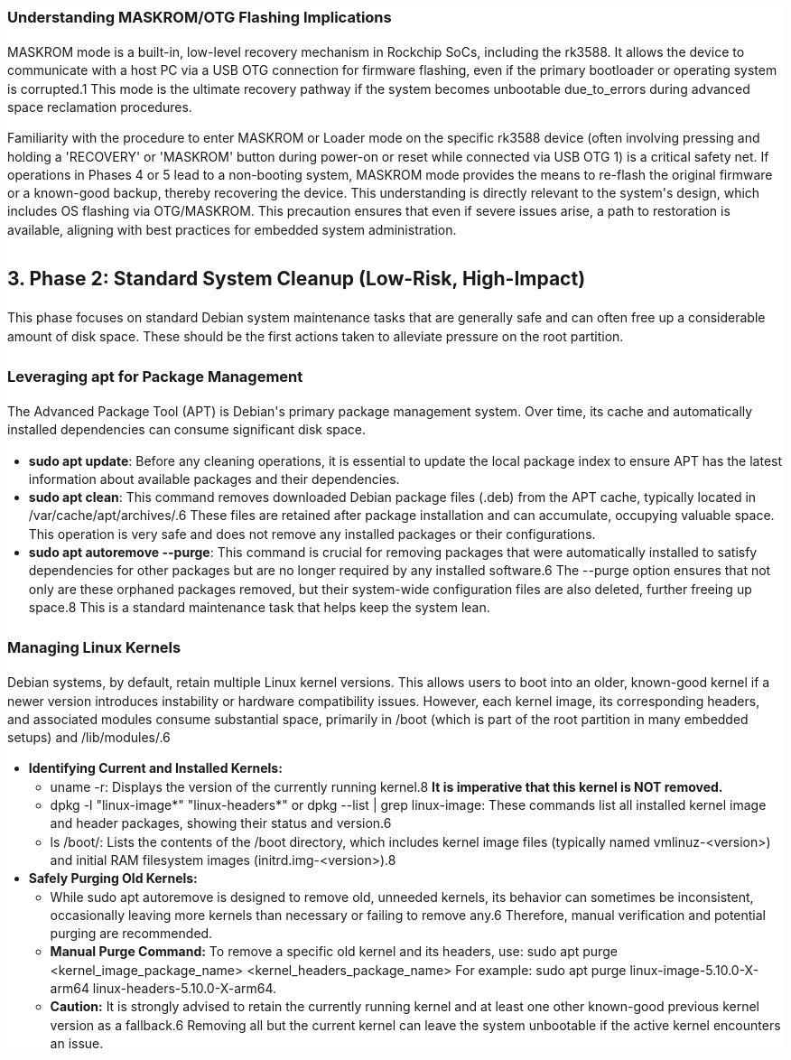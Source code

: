 ### **Understanding MASKROM/OTG Flashing Implications**

MASKROM mode is a built-in, low-level recovery mechanism in Rockchip SoCs, including the rk3588. It allows the device to communicate with a host PC via a USB OTG connection for firmware flashing, even if the primary bootloader or operating system is corrupted.1 This mode is the ultimate recovery pathway if the system becomes unbootable due\_to\_errors during advanced space reclamation procedures.

Familiarity with the procedure to enter MASKROM or Loader mode on the specific rk3588 device (often involving pressing and holding a 'RECOVERY' or 'MASKROM' button during power-on or reset while connected via USB OTG 1) is a critical safety net. If operations in Phases 4 or 5 lead to a non-booting system, MASKROM mode provides the means to re-flash the original firmware or a known-good backup, thereby recovering the device. This understanding is directly relevant to the system's design, which includes OS flashing via OTG/MASKROM. This precaution ensures that even if severe issues arise, a path to restoration is available, aligning with best practices for embedded system administration.

## **3\. Phase 2: Standard System Cleanup (Low-Risk, High-Impact)**

This phase focuses on standard Debian system maintenance tasks that are generally safe and can often free up a considerable amount of disk space. These should be the first actions taken to alleviate pressure on the root partition.

### **Leveraging apt for Package Management**

The Advanced Package Tool (APT) is Debian's primary package management system. Over time, its cache and automatically installed dependencies can consume significant disk space.

* **sudo apt update**: Before any cleaning operations, it is essential to update the local package index to ensure APT has the latest information about available packages and their dependencies.  
* **sudo apt clean**: This command removes downloaded Debian package files (.deb) from the APT cache, typically located in /var/cache/apt/archives/.6 These files are retained after package installation and can accumulate, occupying valuable space. This operation is very safe and does not remove any installed packages or their configurations.  
* **sudo apt autoremove \--purge**: This command is crucial for removing packages that were automatically installed to satisfy dependencies for other packages but are no longer required by any installed software.6 The \--purge option ensures that not only are these orphaned packages removed, but their system-wide configuration files are also deleted, further freeing up space.8 This is a standard maintenance task that helps keep the system lean.

### **Managing Linux Kernels**

Debian systems, by default, retain multiple Linux kernel versions. This allows users to boot into an older, known-good kernel if a newer version introduces instability or hardware compatibility issues. However, each kernel image, its corresponding headers, and associated modules consume substantial space, primarily in /boot (which is part of the root partition in many embedded setups) and /lib/modules/.6

* **Identifying Current and Installed Kernels:**  
  * uname \-r: Displays the version of the currently running kernel.8 **It is imperative that this kernel is NOT removed.**  
  * dpkg \-l "linux-image\*" "linux-headers\*" or dpkg \--list | grep linux-image: These commands list all installed kernel image and header packages, showing their status and version.6  
  * ls /boot/: Lists the contents of the /boot directory, which includes kernel image files (typically named vmlinuz-\<version\>) and initial RAM filesystem images (initrd.img-\<version\>).8  
* **Safely Purging Old Kernels:**  
  * While sudo apt autoremove is designed to remove old, unneeded kernels, its behavior can sometimes be inconsistent, occasionally leaving more kernels than necessary or failing to remove any.6 Therefore, manual verification and potential purging are recommended.  
  * **Manual Purge Command:** To remove a specific old kernel and its headers, use: sudo apt purge \<kernel\_image\_package\_name\> \<kernel\_headers\_package\_name\> For example: sudo apt purge linux-image-5.10.0-X-arm64 linux-headers-5.10.0-X-arm64.  
  * **Caution:** It is strongly advised to retain the currently running kernel and at least one other known-good previous kernel version as a fallback.6 Removing all but the current kernel can leave the system unbootable if the active kernel encounters an issue.  